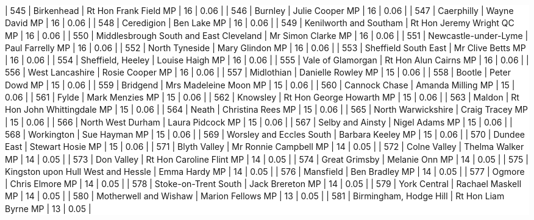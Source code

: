 | 545 | Birkenhead | Rt Hon Frank Field MP | 16 | 0.06 |
| 546 | Burnley | Julie Cooper MP | 16 | 0.06 |
| 547 | Caerphilly | Wayne David MP | 16 | 0.06 |
| 548 | Ceredigion | Ben Lake MP | 16 | 0.06 |
| 549 | Kenilworth and Southam | Rt Hon Jeremy Wright QC MP | 16 | 0.06 |
| 550 | Middlesbrough South and East Cleveland | Mr Simon Clarke MP | 16 | 0.06 |
| 551 | Newcastle-under-Lyme | Paul Farrelly MP | 16 | 0.06 |
| 552 | North Tyneside | Mary Glindon MP | 16 | 0.06 |
| 553 | Sheffield South East | Mr Clive Betts MP | 16 | 0.06 |
| 554 | Sheffield, Heeley | Louise Haigh MP | 16 | 0.06 |
| 555 | Vale of Glamorgan | Rt Hon Alun Cairns MP | 16 | 0.06 |
| 556 | West Lancashire | Rosie Cooper MP | 16 | 0.06 |
| 557 | Midlothian | Danielle Rowley MP | 15 | 0.06 |
| 558 | Bootle | Peter Dowd MP | 15 | 0.06 |
| 559 | Bridgend | Mrs Madeleine Moon MP | 15 | 0.06 |
| 560 | Cannock Chase | Amanda Milling MP | 15 | 0.06 |
| 561 | Fylde | Mark Menzies MP | 15 | 0.06 |
| 562 | Knowsley | Rt Hon George Howarth MP | 15 | 0.06 |
| 563 | Maldon | Rt Hon John Whittingdale MP | 15 | 0.06 |
| 564 | Neath | Christina Rees MP | 15 | 0.06 |
| 565 | North Warwickshire | Craig Tracey MP | 15 | 0.06 |
| 566 | North West Durham | Laura Pidcock MP | 15 | 0.06 |
| 567 | Selby and Ainsty | Nigel Adams MP | 15 | 0.06 |
| 568 | Workington | Sue Hayman MP | 15 | 0.06 |
| 569 | Worsley and Eccles South | Barbara Keeley MP | 15 | 0.06 |
| 570 | Dundee East | Stewart Hosie MP | 15 | 0.06 |
| 571 | Blyth Valley | Mr Ronnie Campbell MP | 14 | 0.05 |
| 572 | Colne Valley | Thelma Walker MP | 14 | 0.05 |
| 573 | Don Valley | Rt Hon Caroline Flint MP | 14 | 0.05 |
| 574 | Great Grimsby | Melanie Onn MP | 14 | 0.05 |
| 575 | Kingston upon Hull West and Hessle | Emma Hardy MP | 14 | 0.05 |
| 576 | Mansfield | Ben Bradley MP | 14 | 0.05 |
| 577 | Ogmore | Chris Elmore MP | 14 | 0.05 |
| 578 | Stoke-on-Trent South | Jack Brereton MP | 14 | 0.05 |
| 579 | York Central | Rachael Maskell MP | 14 | 0.05 |
| 580 | Motherwell and Wishaw | Marion Fellows MP | 13 | 0.05 |
| 581 | Birmingham, Hodge Hill | Rt Hon Liam Byrne MP | 13 | 0.05 |